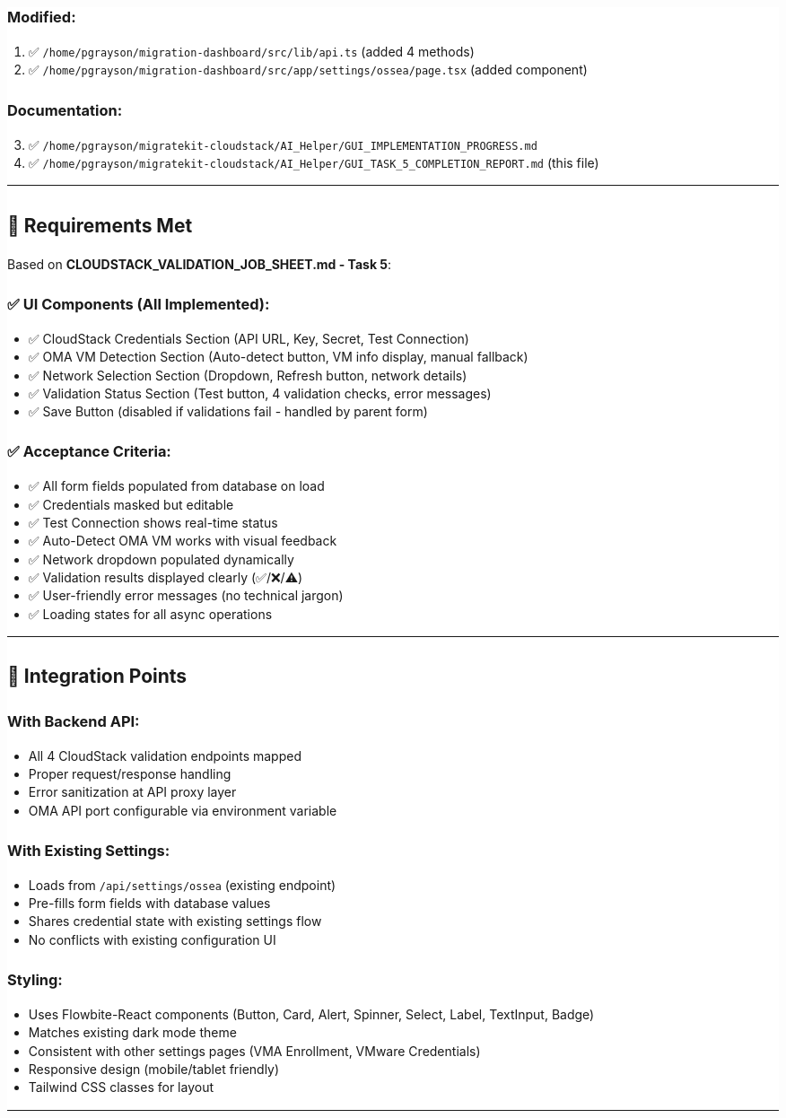 ### **Modified:**
1. ✅ `/home/pgrayson/migration-dashboard/src/lib/api.ts` (added 4 methods)
2. ✅ `/home/pgrayson/migration-dashboard/src/app/settings/ossea/page.tsx` (added component)

### **Documentation:**
3. ✅ `/home/pgrayson/migratekit-cloudstack/AI_Helper/GUI_IMPLEMENTATION_PROGRESS.md`
4. ✅ `/home/pgrayson/migratekit-cloudstack/AI_Helper/GUI_TASK_5_COMPLETION_REPORT.md` (this file)

---

## 🎯 Requirements Met

Based on **CLOUDSTACK_VALIDATION_JOB_SHEET.md - Task 5**:

### ✅ **UI Components (All Implemented):**
- ✅ CloudStack Credentials Section (API URL, Key, Secret, Test Connection)
- ✅ OMA VM Detection Section (Auto-detect button, VM info display, manual fallback)
- ✅ Network Selection Section (Dropdown, Refresh button, network details)
- ✅ Validation Status Section (Test button, 4 validation checks, error messages)
- ✅ Save Button (disabled if validations fail - handled by parent form)

### ✅ **Acceptance Criteria:**
- ✅ All form fields populated from database on load
- ✅ Credentials masked but editable
- ✅ Test Connection shows real-time status
- ✅ Auto-Detect OMA VM works with visual feedback
- ✅ Network dropdown populated dynamically
- ✅ Validation results displayed clearly (✅/❌/⚠️)
- ✅ User-friendly error messages (no technical jargon)
- ✅ Loading states for all async operations

---

## 🔗 Integration Points

### **With Backend API:**
- All 4 CloudStack validation endpoints mapped
- Proper request/response handling
- Error sanitization at API proxy layer
- OMA API port configurable via environment variable

### **With Existing Settings:**
- Loads from `/api/settings/ossea` (existing endpoint)
- Pre-fills form fields with database values
- Shares credential state with existing settings flow
- No conflicts with existing configuration UI

### **Styling:**
- Uses Flowbite-React components (Button, Card, Alert, Spinner, Select, Label, TextInput, Badge)
- Matches existing dark mode theme
- Consistent with other settings pages (VMA Enrollment, VMware Credentials)
- Responsive design (mobile/tablet friendly)
- Tailwind CSS classes for layout

---